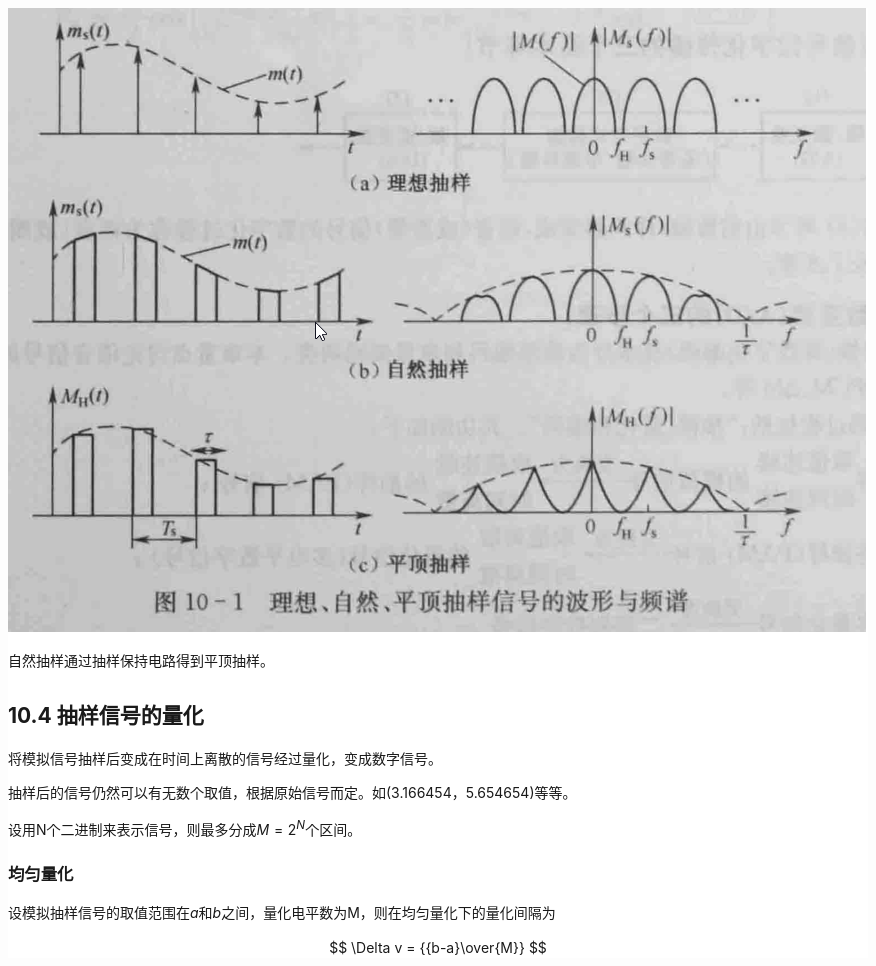 
![理想抽样，自然抽样，平顶抽样](%E9%80%9A%E4%BF%A1%E5%8E%9F%E7%90%86.assets/SumatraPDF_BFJLAIFdf7.png)


自然抽样通过抽样保持电路得到平顶抽样。


## 10.4 抽样信号的量化

将模拟信号抽样后变成在时间上离散的信号经过量化，变成数字信号。

抽样后的信号仍然可以有无数个取值，根据原始信号而定。如(3.166454，5.654654)等等。

设用N个二进制来表示信号，则最多分成$M = 2^{N}$个区间。

### 均匀量化

设模拟抽样信号的取值范围在$a$和$b$之间，量化电平数为M，则在均匀量化下的量化间隔为

$$
\Delta v = {{b-a}\over{M}}
$$
